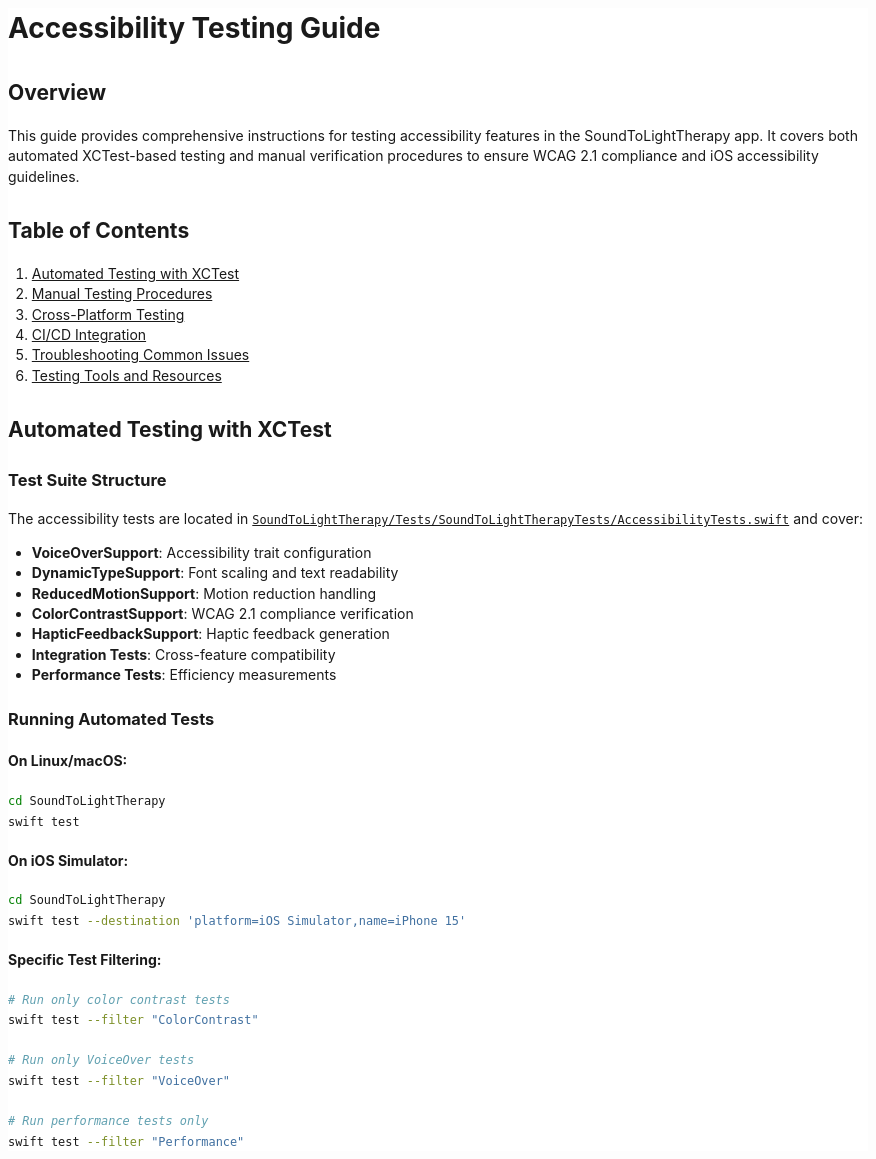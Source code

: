 # Accessibility Testing Guide

## Overview
This guide provides comprehensive instructions for testing accessibility features in the SoundToLightTherapy app. It covers both automated XCTest-based testing and manual verification procedures to ensure WCAG 2.1 compliance and iOS accessibility guidelines.

## Table of Contents
1. [Automated Testing with XCTest](#automated-testing-with-xctest)
2. [Manual Testing Procedures](#manual-testing-procedures)
3. [Cross-Platform Testing](#cross-platform-testing)
4. [CI/CD Integration](#cicd-integration)
5. [Troubleshooting Common Issues](#troubleshooting-common-issues)
6. [Testing Tools and Resources](#testing-tools-and-resources)

## Automated Testing with XCTest

### Test Suite Structure
The accessibility tests are located in [`SoundToLightTherapy/Tests/SoundToLightTherapyTests/AccessibilityTests.swift`](SoundToLightTherapy/Tests/SoundToLightTherapyTests/AccessibilityTests.swift) and cover:

- **VoiceOverSupport**: Accessibility trait configuration
- **DynamicTypeSupport**: Font scaling and text readability
- **ReducedMotionSupport**: Motion reduction handling
- **ColorContrastSupport**: WCAG 2.1 compliance verification
- **HapticFeedbackSupport**: Haptic feedback generation
- **Integration Tests**: Cross-feature compatibility
- **Performance Tests**: Efficiency measurements

### Running Automated Tests

#### On Linux/macOS:
```bash
cd SoundToLightTherapy
swift test
```

#### On iOS Simulator:
```bash
cd SoundToLightTherapy
swift test --destination 'platform=iOS Simulator,name=iPhone 15'
```

#### Specific Test Filtering:
```bash
# Run only color contrast tests
swift test --filter "ColorContrast"

# Run only VoiceOver tests
swift test --filter "VoiceOver"

# Run performance tests only
swift test --filter "Performance"
```
